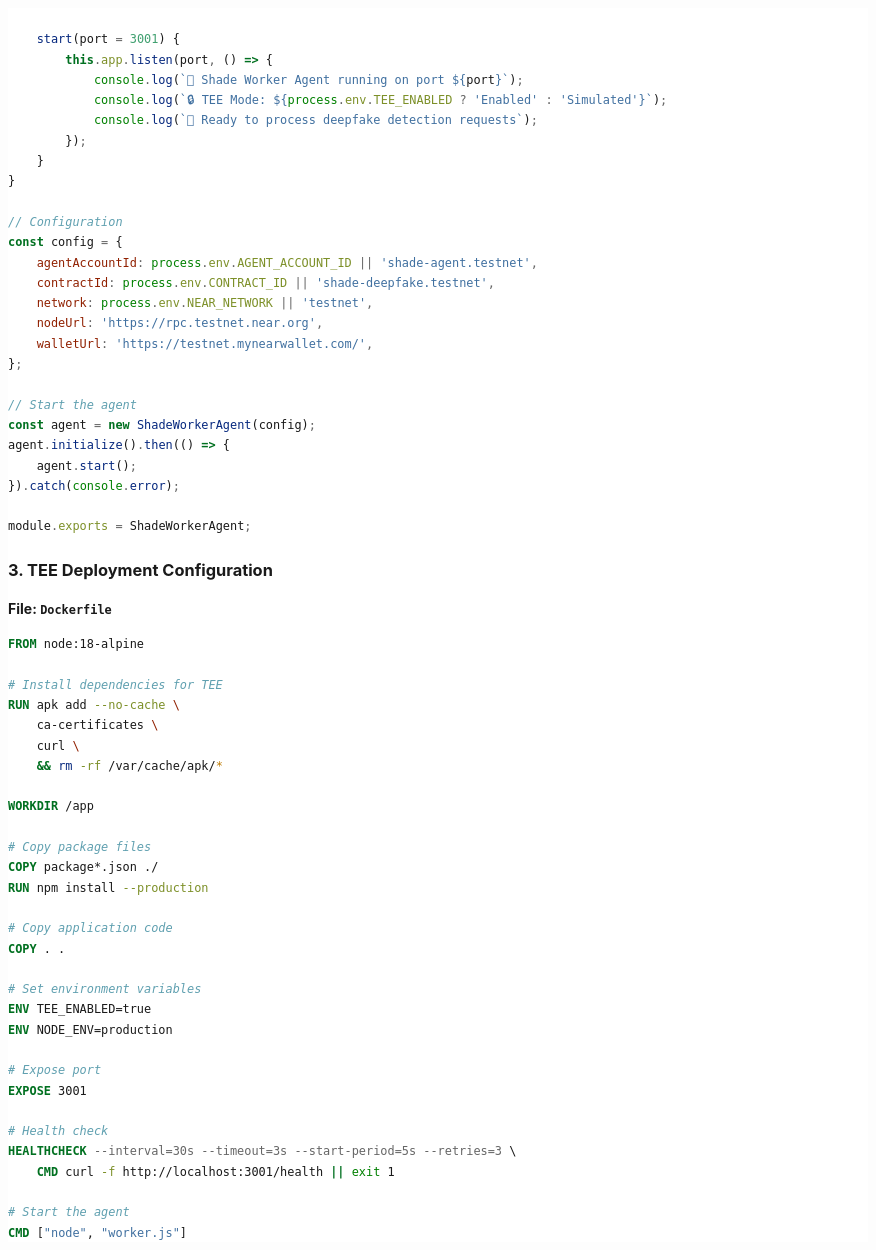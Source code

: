 ```javascript

    start(port = 3001) {
        this.app.listen(port, () => {
            console.log(`🚀 Shade Worker Agent running on port ${port}`);
            console.log(`🔒 TEE Mode: ${process.env.TEE_ENABLED ? 'Enabled' : 'Simulated'}`);
            console.log(`📡 Ready to process deepfake detection requests`);
        });
    }
}

// Configuration
const config = {
    agentAccountId: process.env.AGENT_ACCOUNT_ID || 'shade-agent.testnet',
    contractId: process.env.CONTRACT_ID || 'shade-deepfake.testnet',
    network: process.env.NEAR_NETWORK || 'testnet',
    nodeUrl: 'https://rpc.testnet.near.org',
    walletUrl: 'https://testnet.mynearwallet.com/',
};

// Start the agent
const agent = new ShadeWorkerAgent(config);
agent.initialize().then(() => {
    agent.start();
}).catch(console.error);

module.exports = ShadeWorkerAgent;
```

### 3. TEE Deployment Configuration

**File: `Dockerfile`**
```dockerfile
FROM node:18-alpine

# Install dependencies for TEE
RUN apk add --no-cache \
    ca-certificates \
    curl \
    && rm -rf /var/cache/apk/*

WORKDIR /app

# Copy package files
COPY package*.json ./
RUN npm install --production

# Copy application code
COPY . .

# Set environment variables
ENV TEE_ENABLED=true
ENV NODE_ENV=production

# Expose port
EXPOSE 3001

# Health check
HEALTHCHECK --interval=30s --timeout=3s --start-period=5s --retries=3 \
    CMD curl -f http://localhost:3001/health || exit 1

# Start the agent
CMD ["node", "worker.js"]
```
